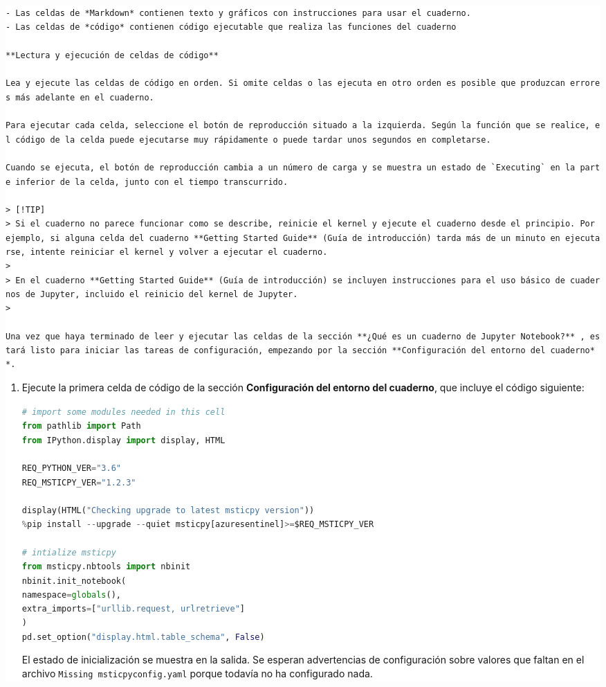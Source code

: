     - Las celdas de *Markdown* contienen texto y gráficos con instrucciones para usar el cuaderno.
    - Las celdas de *código* contienen código ejecutable que realiza las funciones del cuaderno

    **Lectura y ejecución de celdas de código**

    Lea y ejecute las celdas de código en orden. Si omite celdas o las ejecuta en otro orden es posible que produzcan errores más adelante en el cuaderno.

    Para ejecutar cada celda, seleccione el botón de reproducción situado a la izquierda. Según la función que se realice, el código de la celda puede ejecutarse muy rápidamente o puede tardar unos segundos en completarse.

    Cuando se ejecuta, el botón de reproducción cambia a un número de carga y se muestra un estado de `Executing` en la parte inferior de la celda, junto con el tiempo transcurrido.

    > [!TIP]
    > Si el cuaderno no parece funcionar como se describe, reinicie el kernel y ejecute el cuaderno desde el principio. Por ejemplo, si alguna celda del cuaderno **Getting Started Guide** (Guía de introducción) tarda más de un minuto en ejecutarse, intente reiniciar el kernel y volver a ejecutar el cuaderno.
    >
    > En el cuaderno **Getting Started Guide** (Guía de introducción) se incluyen instrucciones para el uso básico de cuadernos de Jupyter, incluido el reinicio del kernel de Jupyter.
    >

    Una vez que haya terminado de leer y ejecutar las celdas de la sección **¿Qué es un cuaderno de Jupyter Notebook?** , estará listo para iniciar las tareas de configuración, empezando por la sección **Configuración del entorno del cuaderno**.

1. Ejecute la primera celda de código de la sección **Configuración del entorno del cuaderno**, que incluye el código siguiente:

    ```python
    # import some modules needed in this cell
    from pathlib import Path
    from IPython.display import display, HTML

    REQ_PYTHON_VER="3.6"
    REQ_MSTICPY_VER="1.2.3"

    display(HTML("Checking upgrade to latest msticpy version"))
    %pip install --upgrade --quiet msticpy[azuresentinel]>=$REQ_MSTICPY_VER

    # intialize msticpy
    from msticpy.nbtools import nbinit
    nbinit.init_notebook(
    namespace=globals(),
    extra_imports=["urllib.request, urlretrieve"]
    )
    pd.set_option("display.html.table_schema", False)
    ```

    El estado de inicialización se muestra en la salida. Se esperan advertencias de configuración sobre valores que faltan en el archivo `Missing msticpyconfig.yaml` porque todavía no ha configurado nada.
